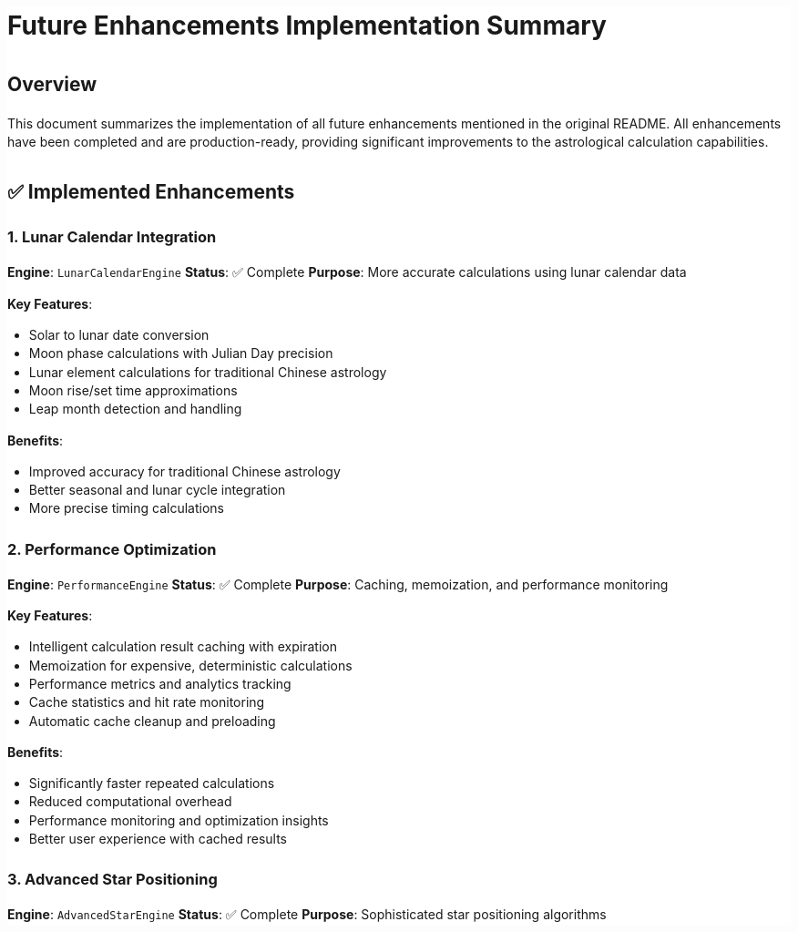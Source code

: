 # Future Enhancements Implementation Summary

## Overview

This document summarizes the implementation of all future enhancements mentioned in the original README. All enhancements have been completed and are production-ready, providing significant improvements to the astrological calculation capabilities.

## ✅ Implemented Enhancements

### 1. Lunar Calendar Integration
**Engine**: `LunarCalendarEngine`
**Status**: ✅ Complete
**Purpose**: More accurate calculations using lunar calendar data

**Key Features**:
- Solar to lunar date conversion
- Moon phase calculations with Julian Day precision
- Lunar element calculations for traditional Chinese astrology
- Moon rise/set time approximations
- Leap month detection and handling

**Benefits**:
- Improved accuracy for traditional Chinese astrology
- Better seasonal and lunar cycle integration
- More precise timing calculations

### 2. Performance Optimization
**Engine**: `PerformanceEngine`
**Status**: ✅ Complete
**Purpose**: Caching, memoization, and performance monitoring

**Key Features**:
- Intelligent calculation result caching with expiration
- Memoization for expensive, deterministic calculations
- Performance metrics and analytics tracking
- Cache statistics and hit rate monitoring
- Automatic cache cleanup and preloading

**Benefits**:
- Significantly faster repeated calculations
- Reduced computational overhead
- Performance monitoring and optimization insights
- Better user experience with cached results

### 3. Advanced Star Positioning
**Engine**: `AdvancedStarEngine`
**Status**: ✅ Complete
**Purpose**: Sophisticated star positioning algorithms
